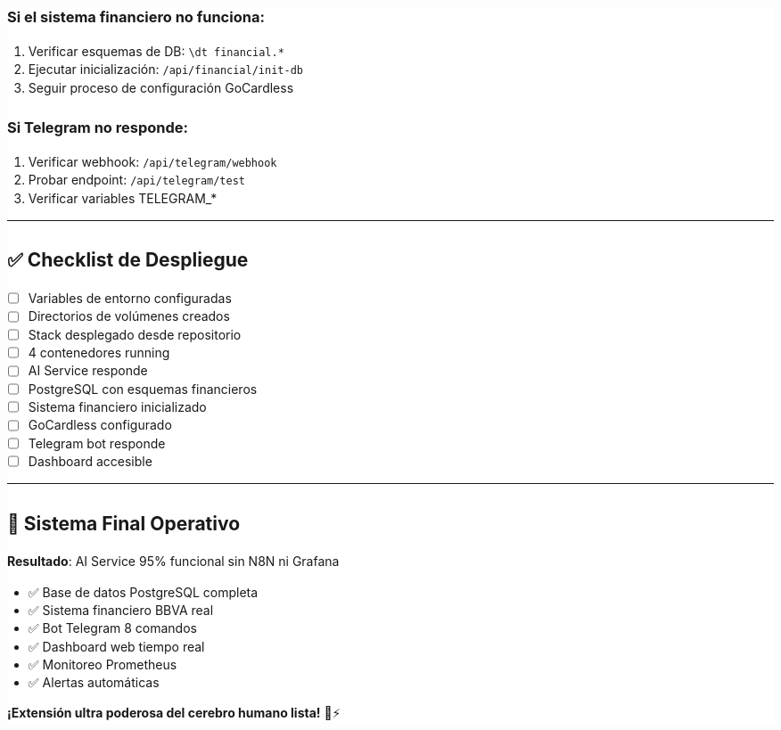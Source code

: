 ### **Si el sistema financiero no funciona**:

1. Verificar esquemas de DB: `\dt financial.*`
2. Ejecutar inicialización: `/api/financial/init-db`
3. Seguir proceso de configuración GoCardless

### **Si Telegram no responde**:

1. Verificar webhook: `/api/telegram/webhook`
2. Probar endpoint: `/api/telegram/test`
3. Verificar variables TELEGRAM\_\*

---

## ✅ Checklist de Despliegue

- [ ] Variables de entorno configuradas
- [ ] Directorios de volúmenes creados
- [ ] Stack desplegado desde repositorio
- [ ] 4 contenedores running
- [ ] AI Service responde
- [ ] PostgreSQL con esquemas financieros
- [ ] Sistema financiero inicializado
- [ ] GoCardless configurado
- [ ] Telegram bot responde
- [ ] Dashboard accesible

---

## 🎯 Sistema Final Operativo

**Resultado**: AI Service 95% funcional sin N8N ni Grafana

- ✅ Base de datos PostgreSQL completa
- ✅ Sistema financiero BBVA real
- ✅ Bot Telegram 8 comandos
- ✅ Dashboard web tiempo real
- ✅ Monitoreo Prometheus
- ✅ Alertas automáticas

**¡Extensión ultra poderosa del cerebro humano lista!** 🧠⚡
